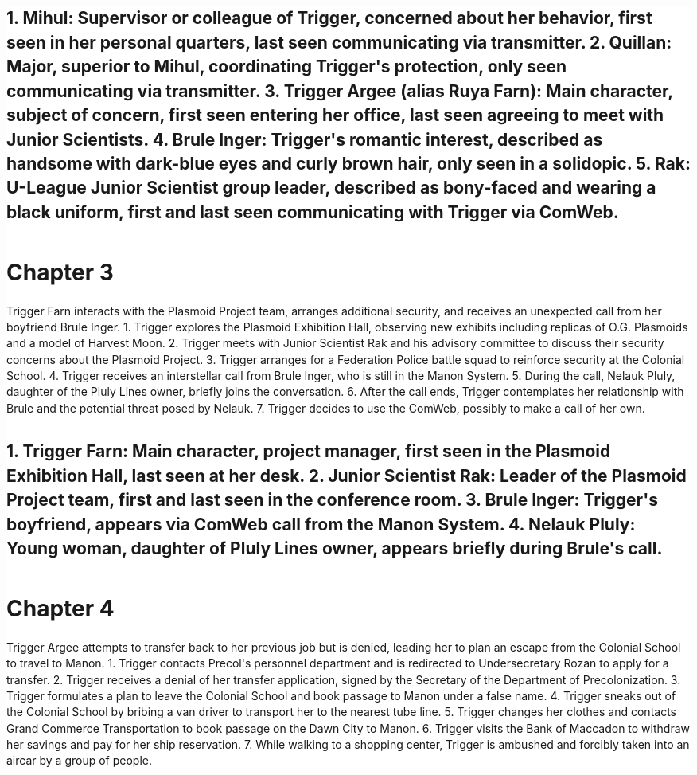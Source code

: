 <characters>1. Mihul: Supervisor or colleague of Trigger, concerned about her behavior, first seen in her personal quarters, last seen communicating via transmitter.
2. Quillan: Major, superior to Mihul, coordinating Trigger's protection, only seen communicating via transmitter.
3. Trigger Argee (alias Ruya Farn): Main character, subject of concern, first seen entering her office, last seen agreeing to meet with Junior Scientists.
4. Brule Inger: Trigger's romantic interest, described as handsome with dark-blue eyes and curly brown hair, only seen in a solidopic.
5. Rak: U-League Junior Scientist group leader, described as bony-faced and wearing a black uniform, first and last seen communicating with Trigger via ComWeb.</characters>
----------------
# Chapter 3
<synopsis>
Trigger Farn interacts with the Plasmoid Project team, arranges additional security, and receives an unexpected call from her boyfriend Brule Inger.
</synopsis>

<events>
1. Trigger explores the Plasmoid Exhibition Hall, observing new exhibits including replicas of O.G. Plasmoids and a model of Harvest Moon.
2. Trigger meets with Junior Scientist Rak and his advisory committee to discuss their security concerns about the Plasmoid Project.
3. Trigger arranges for a Federation Police battle squad to reinforce security at the Colonial School.
4. Trigger receives an interstellar call from Brule Inger, who is still in the Manon System.
5. During the call, Nelauk Pluly, daughter of the Pluly Lines owner, briefly joins the conversation.
6. After the call ends, Trigger contemplates her relationship with Brule and the potential threat posed by Nelauk.
7. Trigger decides to use the ComWeb, possibly to make a call of her own.
</events>

<characters>1. Trigger Farn: Main character, project manager, first seen in the Plasmoid Exhibition Hall, last seen at her desk.
2. Junior Scientist Rak: Leader of the Plasmoid Project team, first and last seen in the conference room.
3. Brule Inger: Trigger's boyfriend, appears via ComWeb call from the Manon System.
4. Nelauk Pluly: Young woman, daughter of Pluly Lines owner, appears briefly during Brule's call.</characters>
----------------
# Chapter 4
<synopsis>
Trigger Argee attempts to transfer back to her previous job but is denied, leading her to plan an escape from the Colonial School to travel to Manon.
</synopsis>

<events>
1. Trigger contacts Precol's personnel department and is redirected to Undersecretary Rozan to apply for a transfer.
2. Trigger receives a denial of her transfer application, signed by the Secretary of the Department of Precolonization.
3. Trigger formulates a plan to leave the Colonial School and book passage to Manon under a false name.
4. Trigger sneaks out of the Colonial School by bribing a van driver to transport her to the nearest tube line.
5. Trigger changes her clothes and contacts Grand Commerce Transportation to book passage on the Dawn City to Manon.
6. Trigger visits the Bank of Maccadon to withdraw her savings and pay for her ship reservation.
7. While walking to a shopping center, Trigger is ambushed and forcibly taken into an aircar by a group of people.
</events>
